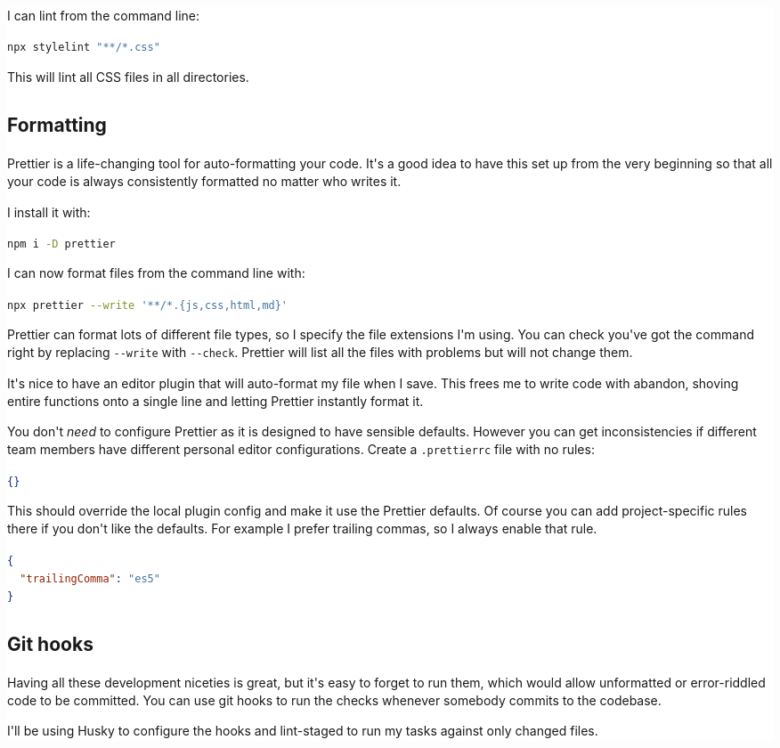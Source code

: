 I can lint from the command line:

```bash
npx stylelint "**/*.css"
```

This will lint all CSS files in all directories.

## Formatting

Prettier is a life-changing tool for auto-formatting your code. It's a good idea to have this set up from the very beginning so that all your code is always consistently formatted no matter who writes it.

I install it with:

```bash
npm i -D prettier
```

I can now format files from the command line with:

```bash
npx prettier --write '**/*.{js,css,html,md}'
```

Prettier can format lots of different file types, so I specify the file extensions I'm using. You can check you've got the command right by replacing `--write` with `--check`. Prettier will list all the files with problems but will not change them.

It's nice to have an editor plugin that will auto-format my file when I save. This frees me to write code with abandon, shoving entire functions onto a single line and letting Prettier instantly format it.

You don't _need_ to configure Prettier as it is designed to have sensible defaults. However you can get inconsistencies if different team members have different personal editor configurations. Create a `.prettierrc` file with no rules:

```json
{}
```

This should override the local plugin config and make it use the Prettier defaults. Of course you can add project-specific rules there if you don't like the defaults. For example I prefer trailing commas, so I always enable that rule.

```json
{
  "trailingComma": "es5"
}
```

## Git hooks

Having all these development niceties is great, but it's easy to forget to run them, which would allow unformatted or error-riddled code to be committed. You can use git hooks to run the checks whenever somebody commits to the codebase.

I'll be using Husky to configure the hooks and lint-staged to run my tasks against only changed files.
